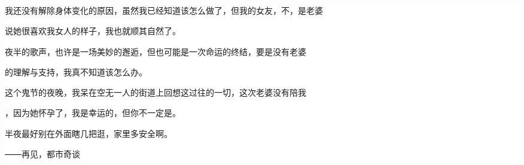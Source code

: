 我还没有解除身体变化的原因，虽然我已经知道该怎么做了，但我的女友，不，是老婆

说她很喜欢我女人的样子，我也就顺其自然了。

夜半的歌声，也许是一场美妙的邂逅，但也可能是一次命运的终结，要是没有老婆

的理解与支持，我真不知道该怎么办。

这个鬼节的夜晚，我呆在空无一人的街道上回想这过往的一切，这次老婆没有陪我

，因为她怀孕了，我是幸运的，但你不一定是。

半夜最好别在外面瞎几把逛，家里多安全啊。

——再见，都市奇谈


